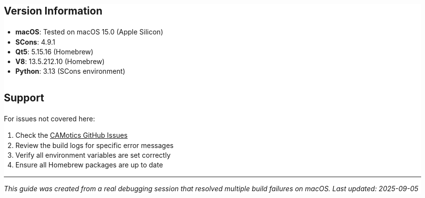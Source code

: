 ## Version Information
- **macOS**: Tested on macOS 15.0 (Apple Silicon)
- **SCons**: 4.9.1
- **Qt5**: 5.15.16 (Homebrew)
- **V8**: 13.5.212.10 (Homebrew)
- **Python**: 3.13 (SCons environment)

## Support
For issues not covered here:
1. Check the [CAMotics GitHub Issues](https://github.com/CauldronDevelopmentLLC/CAMotics/issues/)
2. Review the build logs for specific error messages
3. Verify all environment variables are set correctly
4. Ensure all Homebrew packages are up to date

---
*This guide was created from a real debugging session that resolved multiple build failures on macOS. Last updated: 2025-09-05*